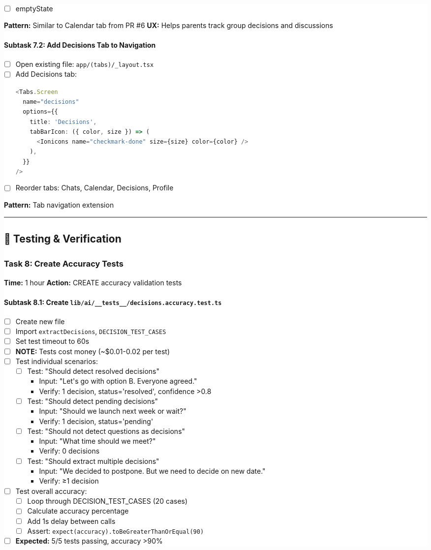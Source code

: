   - [ ] emptyState

**Pattern:** Similar to Calendar tab from PR #6
**UX:** Helps parents track group decisions and discussions

#### Subtask 7.2: Add Decisions Tab to Navigation
- [ ] Open existing file: `app/(tabs)/_layout.tsx`
- [ ] Add Decisions tab:
  ```typescript
  <Tabs.Screen
    name="decisions"
    options={{
      title: 'Decisions',
      tabBarIcon: ({ color, size }) => (
        <Ionicons name="checkmark-done" size={size} color={color} />
      ),
    }}
  />
  ```
- [ ] Reorder tabs: Chats, Calendar, Decisions, Profile

**Pattern:** Tab navigation extension

---

## 🧪 Testing & Verification

### **Task 8: Create Accuracy Tests**
**Time:** 1 hour
**Action:** CREATE accuracy validation tests

#### Subtask 8.1: Create `lib/ai/__tests__/decisions.accuracy.test.ts`
- [ ] Create new file
- [ ] Import `extractDecisions`, `DECISION_TEST_CASES`
- [ ] Set test timeout to 60s
- [ ] **NOTE:** Tests cost money (~$0.01-0.02 per test)
- [ ] Test individual scenarios:
  - [ ] Test: "Should detect resolved decisions"
    - Input: "Let's go with option B. Everyone agreed."
    - Verify: 1 decision, status='resolved', confidence >0.8
  - [ ] Test: "Should detect pending decisions"
    - Input: "Should we launch next week or wait?"
    - Verify: 1 decision, status='pending'
  - [ ] Test: "Should not detect questions as decisions"
    - Input: "What time should we meet?"
    - Verify: 0 decisions
  - [ ] Test: "Should extract multiple decisions"
    - Input: "We decided to postpone. But we need to decide on new date."
    - Verify: ≥1 decision
- [ ] Test overall accuracy:
  - [ ] Loop through DECISION_TEST_CASES (20 cases)
  - [ ] Calculate accuracy percentage
  - [ ] Add 1s delay between calls
  - [ ] Assert: `expect(accuracy).toBeGreaterThanOrEqual(90)`
- [ ] **Expected:** 5/5 tests passing, accuracy >90%

